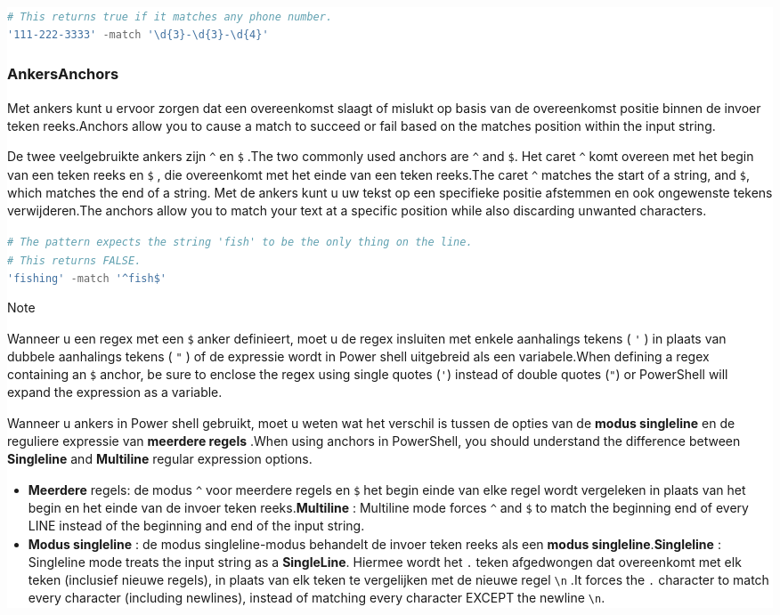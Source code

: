 ```powershell
# This returns true if it matches any phone number.
'111-222-3333' -match '\d{3}-\d{3}-\d{4}'
```

### <a name="anchors"></a><span data-ttu-id="314d9-173">Ankers</span><span class="sxs-lookup"><span data-stu-id="314d9-173">Anchors</span></span>

<span data-ttu-id="314d9-174">Met ankers kunt u ervoor zorgen dat een overeenkomst slaagt of mislukt op basis van de overeenkomst positie binnen de invoer teken reeks.</span><span class="sxs-lookup"><span data-stu-id="314d9-174">Anchors allow you to cause a match to succeed or fail based on the matches position within the input string.</span></span>

<span data-ttu-id="314d9-175">De twee veelgebruikte ankers zijn `^` en `$` .</span><span class="sxs-lookup"><span data-stu-id="314d9-175">The two commonly used anchors are `^` and `$`.</span></span> <span data-ttu-id="314d9-176">Het caret `^` komt overeen met het begin van een teken reeks en `$` , die overeenkomt met het einde van een teken reeks.</span><span class="sxs-lookup"><span data-stu-id="314d9-176">The caret `^` matches the start of a string, and `$`, which matches the end of a string.</span></span> <span data-ttu-id="314d9-177">Met de ankers kunt u uw tekst op een specifieke positie afstemmen en ook ongewenste tekens verwijderen.</span><span class="sxs-lookup"><span data-stu-id="314d9-177">The anchors allow you to match your text at a specific position while also discarding unwanted characters.</span></span>

```powershell
# The pattern expects the string 'fish' to be the only thing on the line.
# This returns FALSE.
'fishing' -match '^fish$'
```

> [!NOTE]
> <span data-ttu-id="314d9-178">Wanneer u een regex met een `$` anker definieert, moet u de regex insluiten met enkele aanhalings tekens ( `'` ) in plaats van dubbele aanhalings tekens ( `"` ) of de expressie wordt in Power shell uitgebreid als een variabele.</span><span class="sxs-lookup"><span data-stu-id="314d9-178">When defining a regex containing an `$` anchor, be sure to enclose the regex using single quotes (`'`) instead of double quotes (`"`) or PowerShell will expand the expression as a variable.</span></span>

<span data-ttu-id="314d9-179">Wanneer u ankers in Power shell gebruikt, moet u weten wat het verschil is tussen de opties van de **modus singleline** en de reguliere expressie van **meerdere regels** .</span><span class="sxs-lookup"><span data-stu-id="314d9-179">When using anchors in PowerShell, you should understand the difference between **Singleline** and **Multiline** regular expression options.</span></span>

- <span data-ttu-id="314d9-180">**Meerdere** regels: de modus `^` voor meerdere regels en `$` het begin einde van elke regel wordt vergeleken in plaats van het begin en het einde van de invoer teken reeks.</span><span class="sxs-lookup"><span data-stu-id="314d9-180">**Multiline** : Multiline mode forces `^` and `$` to match the beginning end of every LINE instead of the beginning and end of the input string.</span></span>
- <span data-ttu-id="314d9-181">**Modus singleline** : de modus singleline-modus behandelt de invoer teken reeks als een **modus singleline**.</span><span class="sxs-lookup"><span data-stu-id="314d9-181">**Singleline** : Singleline mode treats the input string as a **SingleLine**.</span></span>
  <span data-ttu-id="314d9-182">Hiermee wordt het `.` teken afgedwongen dat overeenkomt met elk teken (inclusief nieuwe regels), in plaats van elk teken te vergelijken met de nieuwe regel `\n` .</span><span class="sxs-lookup"><span data-stu-id="314d9-182">It forces the `.` character to match every character (including newlines), instead of matching every character EXCEPT the newline `\n`.</span></span>

